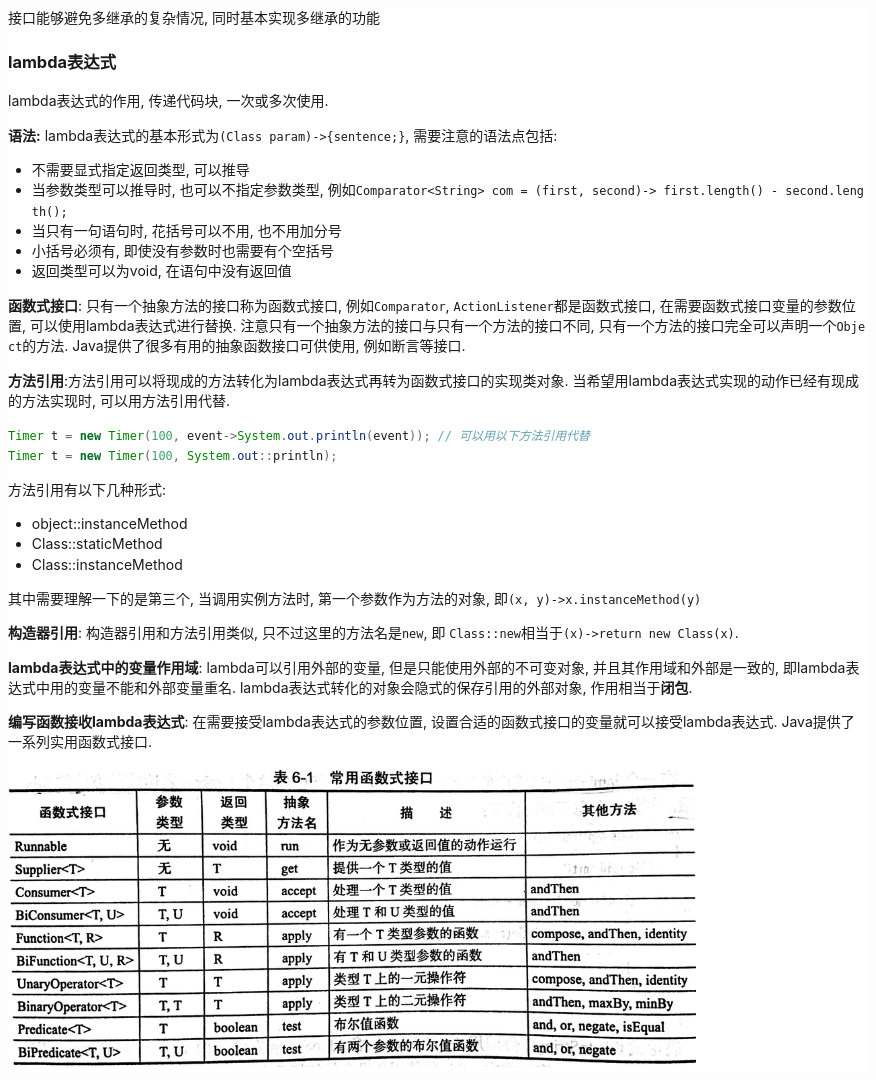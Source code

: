 接口能够避免多继承的复杂情况, 同时基本实现多继承的功能


### lambda表达式

lambda表达式的作用, 传递代码块, 一次或多次使用.

**语法:** lambda表达式的基本形式为`(Class param)->{sentence;}`, 需要注意的语法点包括:
- 不需要显式指定返回类型, 可以推导
- 当参数类型可以推导时, 也可以不指定参数类型, 例如`Comparator<String> com = (first, second)-> first.length() - second.length();`
- 当只有一句语句时, 花括号可以不用, 也不用加分号
- 小括号必须有, 即使没有参数时也需要有个空括号
- 返回类型可以为void, 在语句中没有返回值

**函数式接口**: 只有一个抽象方法的接口称为函数式接口, 例如`Comparator`, `ActionListener`都是函数式接口, 在需要函数式接口变量的参数位置, 可以使用lambda表达式进行替换. 注意只有一个抽象方法的接口与只有一个方法的接口不同, 只有一个方法的接口完全可以声明一个`Object`的方法. Java提供了很多有用的抽象函数接口可供使用, 例如断言等接口.

**方法引用**:方法引用可以将现成的方法转化为lambda表达式再转为函数式接口的实现类对象. 当希望用lambda表达式实现的动作已经有现成的方法实现时, 可以用方法引用代替.
```java
Timer t = new Timer(100, event->System.out.println(event)); // 可以用以下方法引用代替
Timer t = new Timer(100, System.out::println);
```
方法引用有以下几种形式:
- object::instanceMethod
- Class::staticMethod
- Class::instanceMethod

其中需要理解一下的是第三个, 当调用实例方法时, 第一个参数作为方法的对象, 即`(x, y)->x.instanceMethod(y)`

**构造器引用**: 构造器引用和方法引用类似, 只不过这里的方法名是`new`, 即 `Class::new`相当于`(x)->return new Class(x)`.

**lambda表达式中的变量作用域**: lambda可以引用外部的变量, 但是只能使用外部的不可变对象, 并且其作用域和外部是一致的, 即lambda表达式中用的变量不能和外部变量重名. lambda表达式转化的对象会隐式的保存引用的外部对象, 作用相当于**闭包**.

**编写函数接收lambda表达式**: 在需要接受lambda表达式的参数位置, 设置合适的函数式接口的变量就可以接受lambda表达式. Java提供了一系列实用函数式接口.

<img src="pictures/CoreJavaV1/ch6_1.jpg" width=80%>
